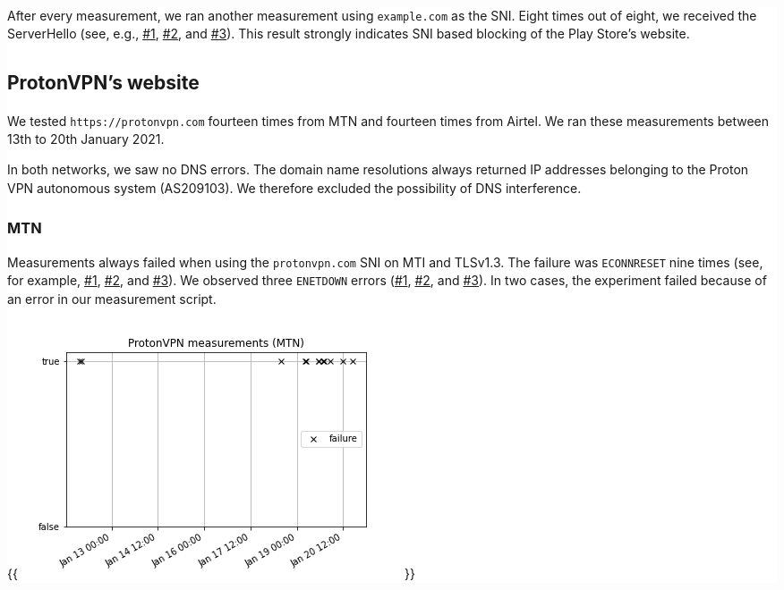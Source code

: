 After every measurement, we ran another measurement using
`example.com` as the SNI. Eight times out of eight, we received the
ServerHello (see, e.g.,
[#1](https://explorer.ooni.org/measurement/20210120T192844Z_urlgetter_UG_20294_n1_EB3NkXaPK6aWMfkL?input=https://play.google.com),
[#2](https://explorer.ooni.org/measurement/20210119T204016Z_urlgetter_UG_20294_n1_6Ruv01SWoZVMIOgP?input=https://play.google.com),
and
[#3](https://explorer.ooni.org/measurement/20210119T210146Z_urlgetter_UG_20294_n1_KaMCRrqsGq6JOR5Z?input=https://play.google.com)).
This result strongly indicates SNI based blocking of the Play Store’s
website.

## ProtonVPN’s website

We tested `https://protonvpn.com` fourteen times from MTN and fourteen
times from Airtel. We ran these measurements between 13th to 20th
January 2021.

In both networks, we saw no DNS errors. The domain name resolutions
always returned IP addresses belonging to the Proton VPN autonomous
system (AS209103). We therefore excluded the possibility of DNS
interference.

### MTN

Measurements always failed when using the `protonvpn.com` SNI on MTI
and TLSv1.3. The failure was `ECONNRESET` nine times (see, for
example,
[#1](https://explorer.ooni.org/measurement/20210120T022234Z_urlgetter_UG_20294_n1_oQiekZDrinsWo4ol?input=https://protonvpn.com),
[#2](https://explorer.ooni.org/measurement/20210119T203001Z_urlgetter_UG_20294_n1_6KH55OTQF0fXrh1H?input=https://protonvpn.com),
and
[#3](https://explorer.ooni.org/measurement/20210119T171941Z_urlgetter_UG_20294_n1_UxN7tVZtGufq7ocq?input=https://protonvpn.com)).
We observed three `ENETDOWN` errors
([#1](https://explorer.ooni.org/measurement/20210120T114422Z_urlgetter_UG_20294_n1_5cN38misejis7EJ9?input=https://protonvpn.com),
[#2](https://explorer.ooni.org/measurement/20210111T232657Z_urlgetter_UG_20294_n1_xoK4uolQlrBUzSDW?input=https://protonvpn.com),
and
[#3](https://explorer.ooni.org/measurement/20210112T004244Z_urlgetter_UG_20294_n1_DceftFdsS7ojltYc?input=https://protonvpn.com)).
In two cases, the experiment failed because of an error in our
measurement script.

{{<img src="images/protonvpn-mtn.png" title="ProtonVPN measurements from MTN" alt="ProtonVPN measurements from MTN">}}

